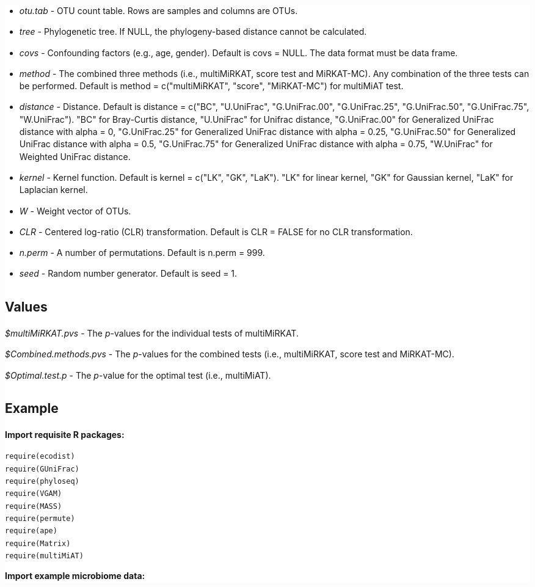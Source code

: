 * _otu.tab_ - OTU count table. Rows are samples and columns are OTUs.

* _tree_ - Phylogenetic tree. If NULL, the phylogeny-based distance cannot be calculated.

* _covs_ - Confounding factors (e.g., age, gender). Default is covs = NULL. The data format must be data frame.

* _method_ - The combined three methods (i.e., multiMiRKAT, score test and MiRKAT-MC). Any combination of the three tests can be performed. Default is method = c("multiMiRKAT", "score", "MiRKAT-MC") for multiMiAT test.

* _distance_ - Distance. Default is distance = c("BC", "U.UniFrac", "G.UniFrac.00", "G.UniFrac.25", "G.UniFrac.50", "G.UniFrac.75", "W.UniFrac"). "BC" for Bray-Curtis distance, "U.UniFrac" for Unifrac distance, "G.UniFrac.00" for Generalized UniFrac distance with alpha = 0, "G.UniFrac.25" for Generalized UniFrac distance with alpha = 0.25, "G.UniFrac.50" for Generalized UniFrac distance with alpha = 0.5, "G.UniFrac.75" for Generalized UniFrac distance with alpha = 0.75, "W.UniFrac" for Weighted UniFrac distance.

* _kernel_ - Kernel function. Default is kernel = c("LK", "GK", "LaK"). "LK" for linear kernel, "GK" for Gaussian kernel, "LaK" for Laplacian kernel.

* _W_ - Weight vector of OTUs.

* _CLR_ - Centered log-ratio (CLR) transformation. Default is CLR = FALSE for no CLR transformation.

* _n.perm_ - A number of permutations. Default is n.perm = 999. 

* _seed_ - Random number generator. Default is seed = 1.


## Values
_$multiMiRKAT.pvs_ - The _p_-values for the individual tests of multiMiRKAT.

_$Combined.methods.pvs_ - The _p_-values for the combined tests (i.e., multiMiRKAT, score test and MiRKAT-MC).

_$Optimal.test.p_ - The _p_-value for the optimal test (i.e., multiMiAT).


## Example
**Import requisite R packages:**

```
require(ecodist)
require(GUniFrac)
require(phyloseq)
require(VGAM)
require(MASS)
require(permute)
require(ape)
require(Matrix)
require(multiMiAT)
```

**Import example microbiome data:**
